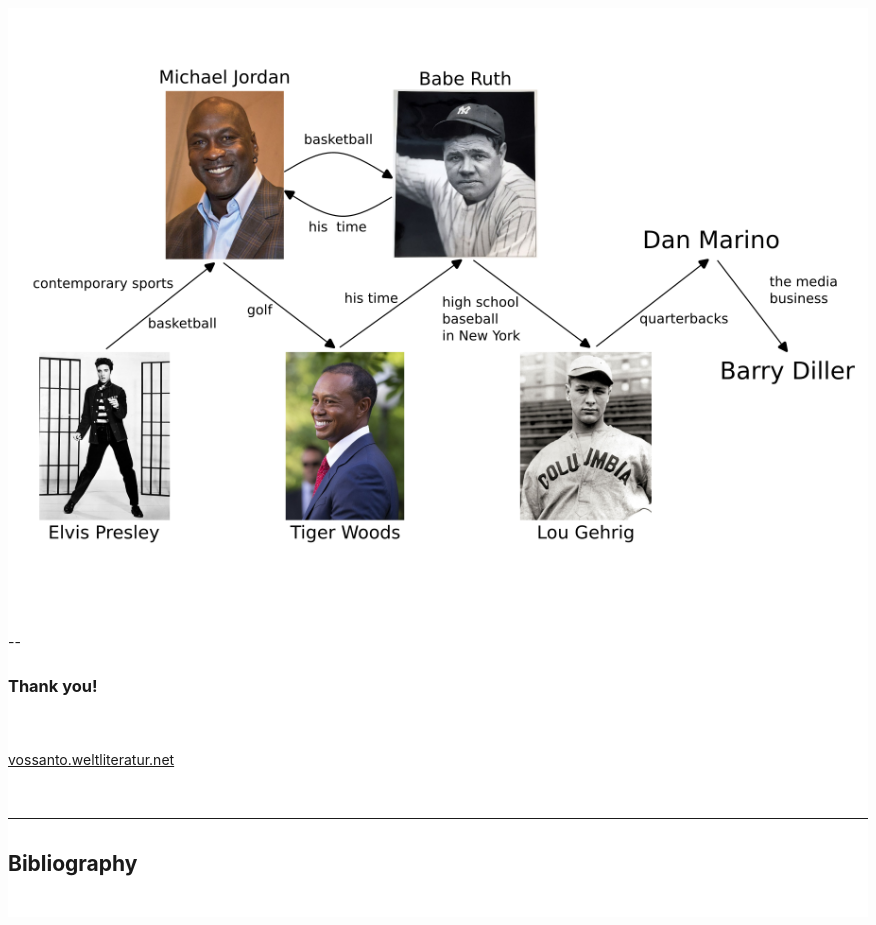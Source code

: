 ![VA Example](images/va_chain.png)






--

### Thank you!

<br>

[vossanto.weltliteratur.net](https://vossanto.weltliteratur.net/)

<br>


 

---

## Bibliography

<br>
